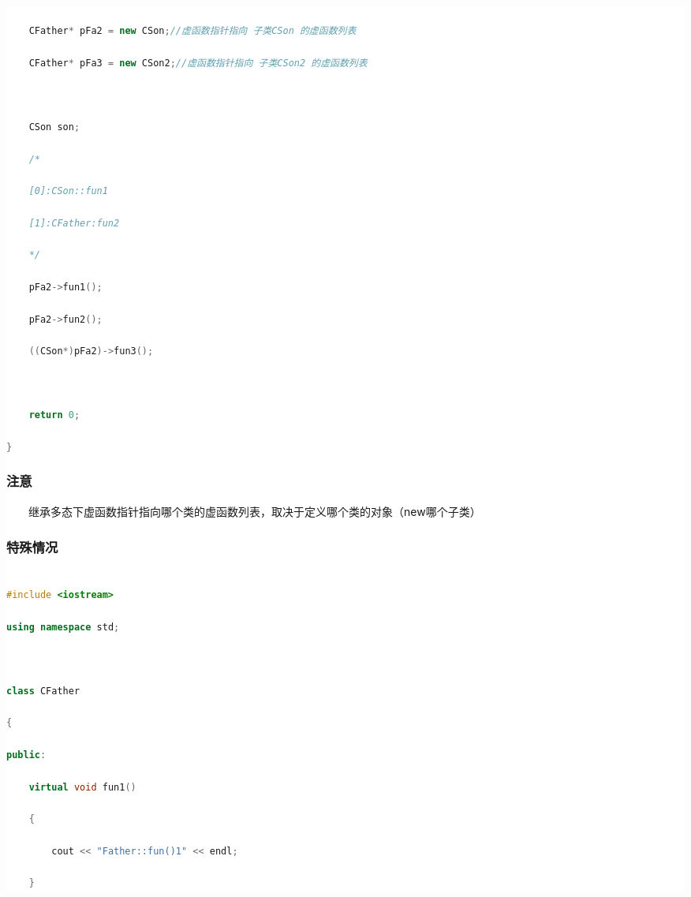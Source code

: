 ```c++

    CFather* pFa2 = new CSon;//虚函数指针指向 子类CSon 的虚函数列表

    CFather* pFa3 = new CSon2;//虚函数指针指向 子类CSon2 的虚函数列表

  

    CSon son;

    /*

    [0]:CSon::fun1

    [1]:CFather:fun2

    */

    pFa2->fun1();

    pFa2->fun2();

    ((CSon*)pFa2)->fun3();

  

    return 0;

}

```

  

### 注意

  

　　继承多态下虚函数指针指向哪个类的虚函数列表，取决于定义哪个类的对象（new哪个子类）

  

### 特殊情况

  

```c++

#include <iostream>

using namespace std;

  

class CFather

{

public:

    virtual void fun1()

    {

        cout << "Father::fun()1" << endl;

    }

```